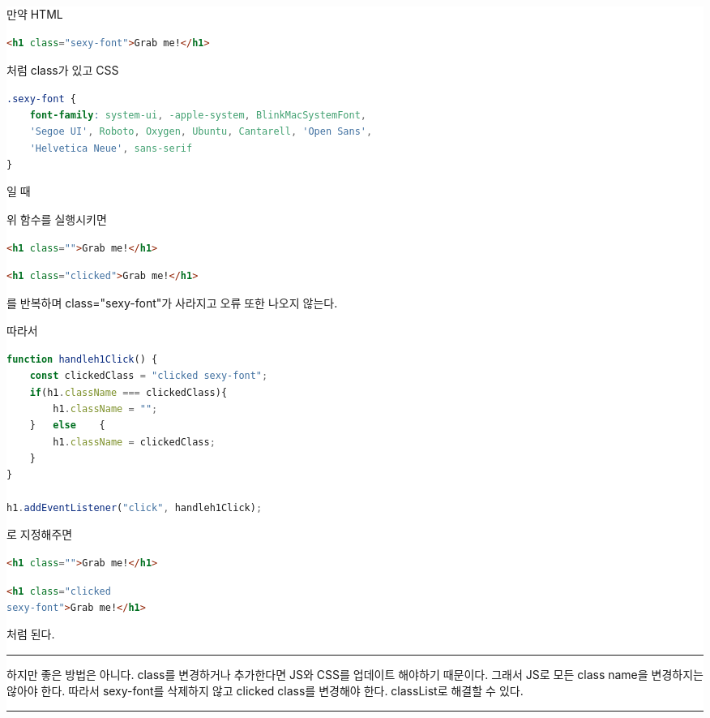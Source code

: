 
만약
HTML
```html
<h1 class="sexy-font">Grab me!</h1>
```
처럼 class가 있고
CSS
```css
.sexy-font {
    font-family: system-ui, -apple-system, BlinkMacSystemFont, 
    'Segoe UI', Roboto, Oxygen, Ubuntu, Cantarell, 'Open Sans', 
    'Helvetica Neue', sans-serif
}
```
일 때

위 함수를 실행시키면
```html
<h1 class="">Grab me!</h1>
```
```html
<h1 class="clicked">Grab me!</h1>
```
를 반복하며 class="sexy-font"가 사라지고 오류 또한 나오지 않는다.

따라서
```js
function handleh1Click() {
    const clickedClass = "clicked sexy-font";
    if(h1.className === clickedClass){
        h1.className = "";
    }   else    {
        h1.className = clickedClass;
    }
}

h1.addEventListener("click", handleh1Click);
```
로 지정해주면
```html
<h1 class="">Grab me!</h1>
```
```html
<h1 class="clicked
sexy-font">Grab me!</h1>
```
처럼 된다.

---

하지만 좋은 방법은 아니다. class를 변경하거나 추가한다면 JS와 CSS를 업데이트 해야하기 때문이다. 그래서 JS로 모든 class name을 변경하지는 않아야 한다.
따라서 sexy-font를 삭제하지 않고 clicked class를 변경해야 한다.
classList로 해결할 수 있다.

---
